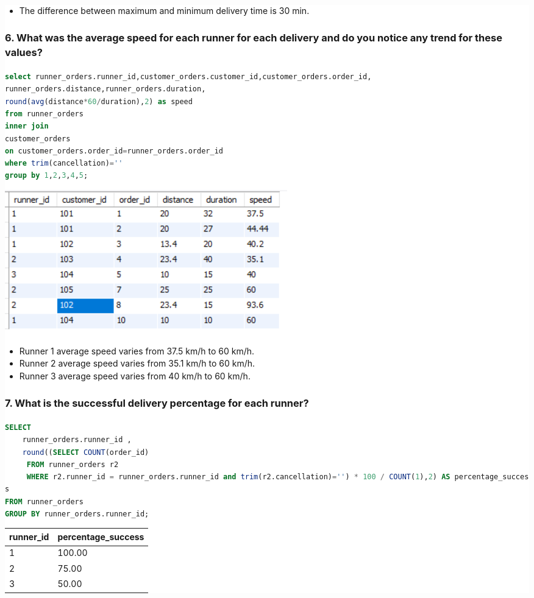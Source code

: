 - The difference between maximum and minimum delivery time is 30 min.

### 6. What was the average speed for each runner for each delivery and do you notice any trend for these values?

```sql
select runner_orders.runner_id,customer_orders.customer_id,customer_orders.order_id,
runner_orders.distance,runner_orders.duration,
round(avg(distance*60/duration),2) as speed
from runner_orders
inner join 
customer_orders
on customer_orders.order_id=runner_orders.order_id
where trim(cancellation)=''
group by 1,2,3,4,5;
```
![](https://github.com/P23rem/8-Week_Sql_Challenges/blob/main/Case%20Study%20%232-%20Pizza%20Runner/screenshort_used/Screenshot%202025-01-27%20215227.png?raw=true)

- Runner 1 average speed varies from 37.5 km/h to 60 km/h.
- Runner 2 average speed varies from 35.1 km/h to 60 km/h.
- Runner 3 average speed varies from 40 km/h to 60 km/h.

### 7. What is the successful delivery percentage for each runner?
```sql
SELECT 
    runner_orders.runner_id ,
    round((SELECT COUNT(order_id) 
     FROM runner_orders r2 
     WHERE r2.runner_id = runner_orders.runner_id and trim(r2.cancellation)='') * 100 / COUNT(1),2) AS percentage_success
FROM runner_orders
GROUP BY runner_orders.runner_id;
```

| runner_id | percentage_success |
| --------- | ------------------ |
|    1      |    100.00          |
|    2      |    75.00           |
|    3      |    50.00           |
